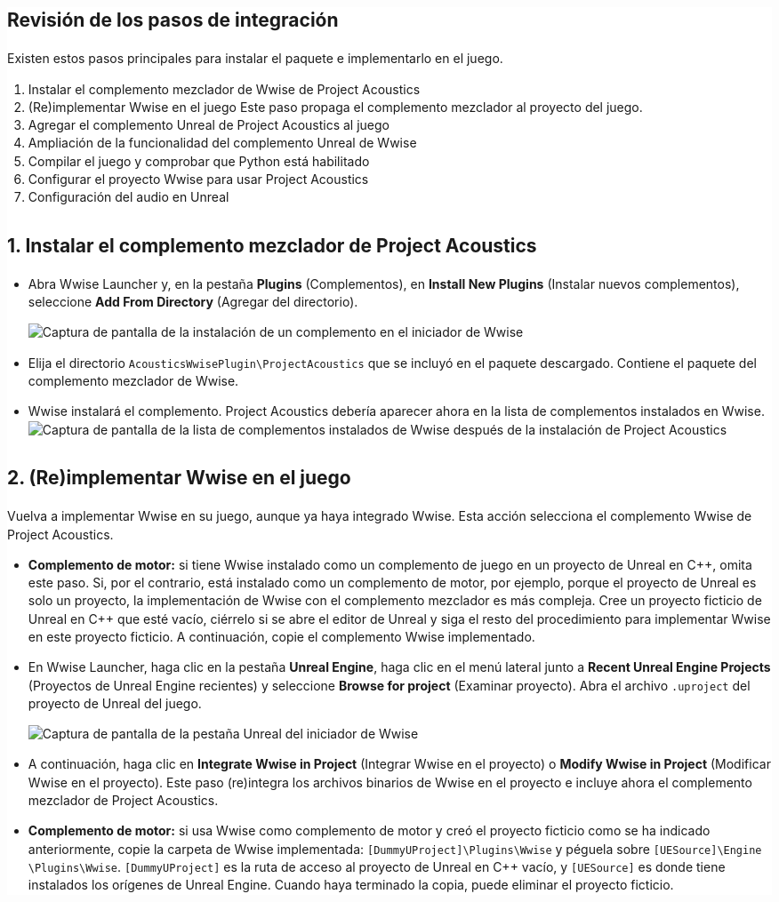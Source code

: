 ## <a name="review-integration-steps"></a>Revisión de los pasos de integración

Existen estos pasos principales para instalar el paquete e implementarlo en el juego.
1. Instalar el complemento mezclador de Wwise de Project Acoustics
2. (Re)implementar Wwise en el juego Este paso propaga el complemento mezclador al proyecto del juego.
3. Agregar el complemento Unreal de Project Acoustics al juego
4. Ampliación de la funcionalidad del complemento Unreal de Wwise
5. Compilar el juego y comprobar que Python está habilitado
6. Configurar el proyecto Wwise para usar Project Acoustics
7. Configuración del audio en Unreal

## <a name="1-install-the-project-acoustics-mixer-plugin"></a>1. Instalar el complemento mezclador de Project Acoustics
* Abra Wwise Launcher y, en la pestaña **Plugins** (Complementos), en **Install New Plugins** (Instalar nuevos complementos), seleccione **Add From Directory** (Agregar del directorio). 

    ![Captura de pantalla de la instalación de un complemento en el iniciador de Wwise](media/wwise-install-new-plugin.png)

* Elija el directorio `AcousticsWwisePlugin\ProjectAcoustics` que se incluyó en el paquete descargado. Contiene el paquete del complemento mezclador de Wwise.

* Wwise instalará el complemento. Project Acoustics debería aparecer ahora en la lista de complementos instalados en Wwise.  
![Captura de pantalla de la lista de complementos instalados de Wwise después de la instalación de Project Acoustics](media/unreal-integration-post-mixer-plugin-install.png)

## <a name="2-redeploy-wwise-into-your-game"></a>2. (Re)implementar Wwise en el juego
Vuelva a implementar Wwise en su juego, aunque ya haya integrado Wwise. Esta acción selecciona el complemento Wwise de Project Acoustics.

* **Complemento de motor:** si tiene Wwise instalado como un complemento de juego en un proyecto de Unreal en C++, omita este paso. Si, por el contrario, está instalado como un complemento de motor, por ejemplo, porque el proyecto de Unreal es solo un proyecto, la implementación de Wwise con el complemento mezclador es más compleja. Cree un proyecto ficticio de Unreal en C++ que esté vacío, ciérrelo si se abre el editor de Unreal y siga el resto del procedimiento para implementar Wwise en este proyecto ficticio. A continuación, copie el complemento Wwise implementado.
 
* En Wwise Launcher, haga clic en la pestaña **Unreal Engine**, haga clic en el menú lateral junto a **Recent Unreal Engine Projects** (Proyectos de Unreal Engine recientes) y seleccione **Browse for project** (Examinar proyecto). Abra el archivo `.uproject` del proyecto de Unreal del juego.

    ![Captura de pantalla de la pestaña Unreal del iniciador de Wwise](media/wwise-unreal-tab.png)

* A continuación, haga clic en **Integrate Wwise in Project** (Integrar Wwise en el proyecto) o **Modify Wwise in Project** (Modificar Wwise en el proyecto). Este paso (re)integra los archivos binarios de Wwise en el proyecto e incluye ahora el complemento mezclador de Project Acoustics.

* **Complemento de motor:** si usa Wwise como complemento de motor y creó el proyecto ficticio como se ha indicado anteriormente, copie la carpeta de Wwise implementada: `[DummyUProject]\Plugins\Wwise` y péguela sobre `[UESource]\Engine\Plugins\Wwise`. `[DummyUProject]` es la ruta de acceso al proyecto de Unreal en C++ vacío, y `[UESource]` es donde tiene instalados los orígenes de Unreal Engine. Cuando haya terminado la copia, puede eliminar el proyecto ficticio.
